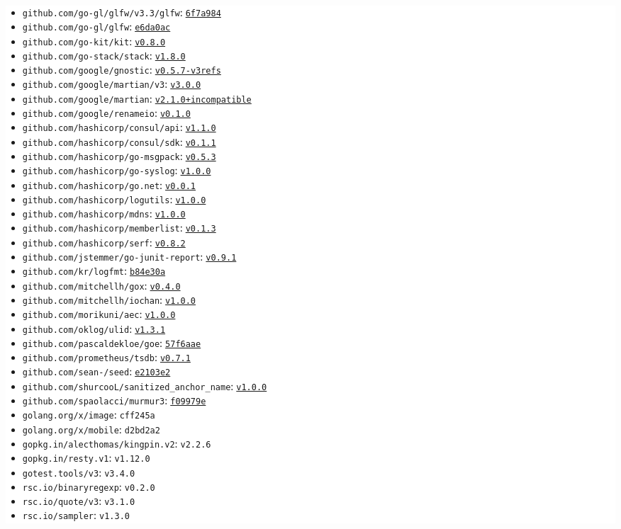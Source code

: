 - `github.com/go-gl/glfw/v3.3/glfw`: [`6f7a984`](https://github.com/go-gl/glfw/v3.3/glfw/tree/6f7a984)
- `github.com/go-gl/glfw`: [`e6da0ac`](https://github.com/go-gl/glfw/tree/e6da0ac)
- `github.com/go-kit/kit`: [`v0.8.0`](https://github.com/go-kit/kit/tree/v0.8.0)
- `github.com/go-stack/stack`: [`v1.8.0`](https://github.com/go-stack/stack/tree/v1.8.0)
- `github.com/google/gnostic`: [`v0.5.7-v3refs`](https://github.com/google/gnostic/tree/v0.5.7-v3refs)
- `github.com/google/martian/v3`: [`v3.0.0`](https://github.com/google/martian/v3/tree/v3.0.0)
- `github.com/google/martian`: [`v2.1.0+incompatible`](https://github.com/google/martian/tree/v2.1.0)
- `github.com/google/renameio`: [`v0.1.0`](https://github.com/google/renameio/tree/v0.1.0)
- `github.com/hashicorp/consul/api`: [`v1.1.0`](https://github.com/hashicorp/consul/api/tree/v1.1.0)
- `github.com/hashicorp/consul/sdk`: [`v0.1.1`](https://github.com/hashicorp/consul/sdk/tree/v0.1.1)
- `github.com/hashicorp/go-msgpack`: [`v0.5.3`](https://github.com/hashicorp/go-msgpack/tree/v0.5.3)
- `github.com/hashicorp/go-syslog`: [`v1.0.0`](https://github.com/hashicorp/go-syslog/tree/v1.0.0)
- `github.com/hashicorp/go.net`: [`v0.0.1`](https://github.com/hashicorp/go.net/tree/v0.0.1)
- `github.com/hashicorp/logutils`: [`v1.0.0`](https://github.com/hashicorp/logutils/tree/v1.0.0)
- `github.com/hashicorp/mdns`: [`v1.0.0`](https://github.com/hashicorp/mdns/tree/v1.0.0)
- `github.com/hashicorp/memberlist`: [`v0.1.3`](https://github.com/hashicorp/memberlist/tree/v0.1.3)
- `github.com/hashicorp/serf`: [`v0.8.2`](https://github.com/hashicorp/serf/tree/v0.8.2)
- `github.com/jstemmer/go-junit-report`: [`v0.9.1`](https://github.com/jstemmer/go-junit-report/tree/v0.9.1)
- `github.com/kr/logfmt`: [`b84e30a`](https://github.com/kr/logfmt/tree/b84e30a)
- `github.com/mitchellh/gox`: [`v0.4.0`](https://github.com/mitchellh/gox/tree/v0.4.0)
- `github.com/mitchellh/iochan`: [`v1.0.0`](https://github.com/mitchellh/iochan/tree/v1.0.0)
- `github.com/morikuni/aec`: [`v1.0.0`](https://github.com/morikuni/aec/tree/v1.0.0)
- `github.com/oklog/ulid`: [`v1.3.1`](https://github.com/oklog/ulid/tree/v1.3.1)
- `github.com/pascaldekloe/goe`: [`57f6aae`](https://github.com/pascaldekloe/goe/tree/57f6aae)
- `github.com/prometheus/tsdb`: [`v0.7.1`](https://github.com/prometheus/tsdb/tree/v0.7.1)
- `github.com/sean-/seed`: [`e2103e2`](https://github.com/sean-/seed/tree/e2103e2)
- `github.com/shurcooL/sanitized_anchor_name`: [`v1.0.0`](https://github.com/shurcooL/sanitized_anchor_name/tree/v1.0.0)
- `github.com/spaolacci/murmur3`: [`f09979e`](https://github.com/spaolacci/murmur3/tree/f09979e)
- `golang.org/x/image`: `cff245a`
- `golang.org/x/mobile`: `d2bd2a2`
- `gopkg.in/alecthomas/kingpin.v2`: `v2.2.6`
- `gopkg.in/resty.v1`: `v1.12.0`
- `gotest.tools/v3`: `v3.4.0`
- `rsc.io/binaryregexp`: `v0.2.0`
- `rsc.io/quote/v3`: `v3.1.0`
- `rsc.io/sampler`: `v1.3.0`
